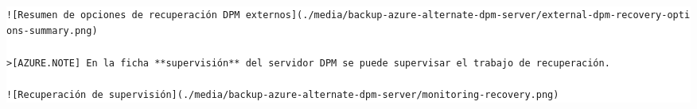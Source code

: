     ![Resumen de opciones de recuperación DPM externos](./media/backup-azure-alternate-dpm-server/external-dpm-recovery-options-summary.png)

    >[AZURE.NOTE] En la ficha **supervisión** del servidor DPM se puede supervisar el trabajo de recuperación.

    ![Recuperación de supervisión](./media/backup-azure-alternate-dpm-server/monitoring-recovery.png)
